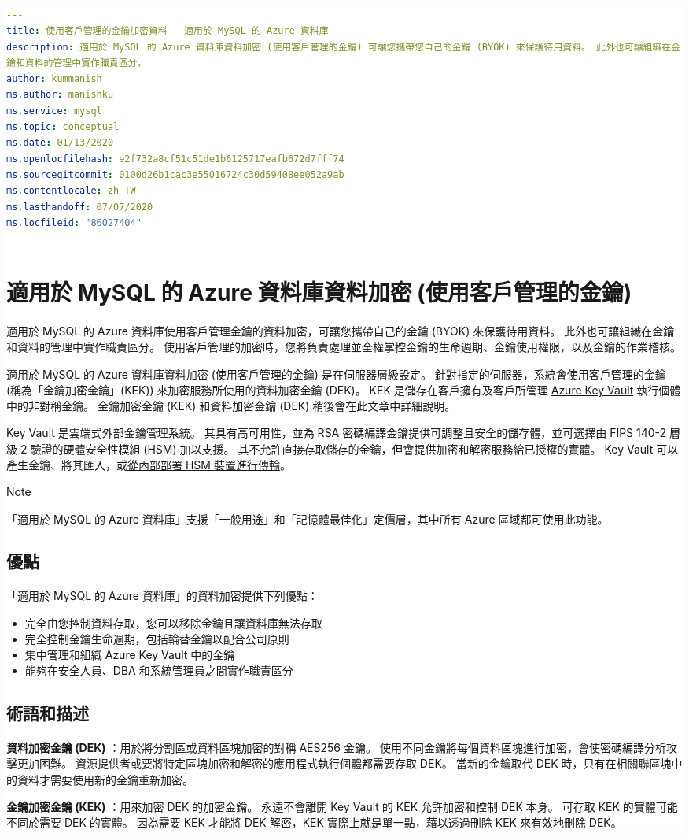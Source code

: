 ```yaml
---
title: 使用客戶管理的金鑰加密資料 - 適用於 MySQL 的 Azure 資料庫
description: 適用於 MySQL 的 Azure 資料庫資料加密 (使用客戶管理的金鑰) 可讓您攜帶您自己的金鑰 (BYOK) 來保護待用資料。 此外也可讓組織在金鑰和資料的管理中實作職責區分。
author: kummanish
ms.author: manishku
ms.service: mysql
ms.topic: conceptual
ms.date: 01/13/2020
ms.openlocfilehash: e2f732a8cf51c51de1b6125717eafb672d7fff74
ms.sourcegitcommit: 0100d26b1cac3e55016724c30d59408ee052a9ab
ms.contentlocale: zh-TW
ms.lasthandoff: 07/07/2020
ms.locfileid: "86027404"
---
```

# <a name="azure-database-for-mysql-data-encryption-with-a-customer-managed-key"></a>適用於 MySQL 的 Azure 資料庫資料加密 (使用客戶管理的金鑰)

適用於 MySQL 的 Azure 資料庫使用客戶管理金鑰的資料加密，可讓您攜帶自己的金鑰 (BYOK) 來保護待用資料。 此外也可讓組織在金鑰和資料的管理中實作職責區分。 使用客戶管理的加密時，您將負責處理並全權掌控金鑰的生命週期、金鑰使用權限，以及金鑰的作業稽核。

適用於 MySQL 的 Azure 資料庫資料加密 (使用客戶管理的金鑰) 是在伺服器層級設定。 針對指定的伺服器，系統會使用客戶管理的金鑰 (稱為「金鑰加密金鑰」(KEK)) 來加密服務所使用的資料加密金鑰 (DEK)。 KEK 是儲存在客戶擁有及客戶所管理 [Azure Key Vault](../key-vault/key-Vault-secure-your-key-Vault.md) 執行個體中的非對稱金鑰。 金鑰加密金鑰 (KEK) 和資料加密金鑰 (DEK) 稍後會在此文章中詳細說明。

Key Vault 是雲端式外部金鑰管理系統。 其具有高可用性，並為 RSA 密碼編譯金鑰提供可調整且安全的儲存體，並可選擇由 FIPS 140-2 層級 2 驗證的硬體安全性模組 (HSM) 加以支援。 其不允許直接存取儲存的金鑰，但會提供加密和解密服務給已授權的實體。 Key Vault 可以產生金鑰、將其匯入，或[從內部部署 HSM 裝置進行傳輸](../key-vault/key-Vault-hsm-protected-keys.md)。

> [!NOTE]
> 「適用於 MySQL 的 Azure 資料庫」支援「一般用途」和「記憶體最佳化」定價層，其中所有 Azure 區域都可使用此功能。

## <a name="benefits"></a>優點

「適用於 MySQL 的 Azure 資料庫」的資料加密提供下列優點：

* 完全由您控制資料存取，您可以移除金鑰且讓資料庫無法存取 
* 完全控制金鑰生命週期，包括輪替金鑰以配合公司原則
* 集中管理和組織 Azure Key Vault 中的金鑰
* 能夠在安全人員、DBA 和系統管理員之間實作職責區分


## <a name="terminology-and-description"></a>術語和描述

**資料加密金鑰 (DEK)** ：用於將分割區或資料區塊加密的對稱 AES256 金鑰。 使用不同金鑰將每個資料區塊進行加密，會使密碼編譯分析攻擊更加困難。 資源提供者或要將特定區塊加密和解密的應用程式執行個體都需要存取 DEK。 當新的金鑰取代 DEK 時，只有在相關聯區塊中的資料才需要使用新的金鑰重新加密。

**金鑰加密金鑰 (KEK)** ：用來加密 DEK 的加密金鑰。 永遠不會離開 Key Vault 的 KEK 允許加密和控制 DEK 本身。 可存取 KEK 的實體可能不同於需要 DEK 的實體。 因為需要 KEK 才能將 DEK 解密，KEK 實際上就是單一點，藉以透過刪除 KEK 來有效地刪除 DEK。
